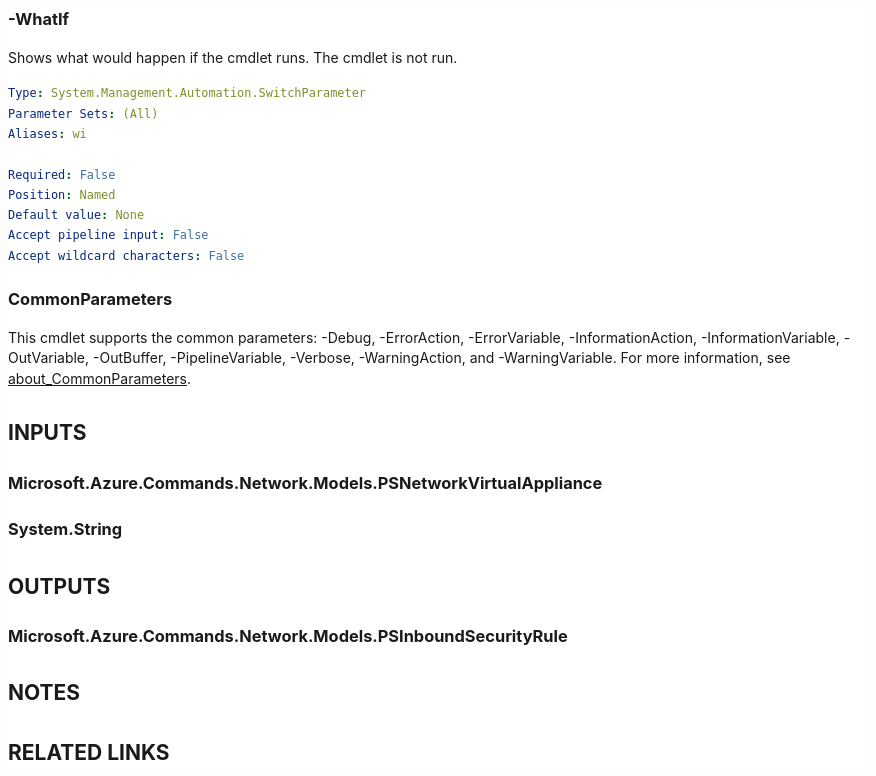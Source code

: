### -WhatIf
Shows what would happen if the cmdlet runs.
The cmdlet is not run.

```yaml
Type: System.Management.Automation.SwitchParameter
Parameter Sets: (All)
Aliases: wi

Required: False
Position: Named
Default value: None
Accept pipeline input: False
Accept wildcard characters: False
```

### CommonParameters
This cmdlet supports the common parameters: -Debug, -ErrorAction, -ErrorVariable, -InformationAction, -InformationVariable, -OutVariable, -OutBuffer, -PipelineVariable, -Verbose, -WarningAction, and -WarningVariable. For more information, see [about_CommonParameters](http://go.microsoft.com/fwlink/?LinkID=113216).

## INPUTS

### Microsoft.Azure.Commands.Network.Models.PSNetworkVirtualAppliance

### System.String

## OUTPUTS

### Microsoft.Azure.Commands.Network.Models.PSInboundSecurityRule

## NOTES

## RELATED LINKS
